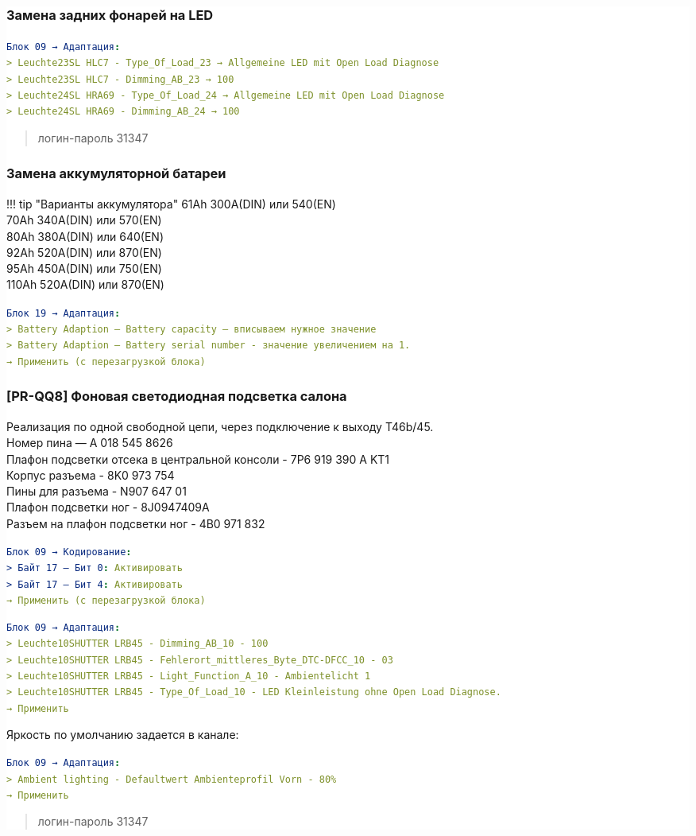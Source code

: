 ### Замена задних фонарей на LED
``` yaml
Блок 09 → Адаптация:
> Leuchte23SL HLC7 - Type_Of_Load_23 → Allgemeine LED mit Open Load Diagnose 
> Leuchte23SL HLC7 - Dimming_AB_23 → 100
> Leuchte24SL HRA69 - Type_Of_Load_24 → Allgemeine LED mit Open Load Diagnose 
> Leuchte24SL HRA69 - Dimming_AB_24 → 100
```
> логин-пароль 31347

### Замена аккумуляторной батареи
!!! tip "Варианты аккумулятора"
    61Ah 300A(DIN) или 540(EN)  
    70Ah 340А(DIN) или 570(EN)  
    80Ah 380А(DIN) или 640(EN)  
    92Ah 520А(DIN) или 870(EN)  
    95Ah 450А(DIN) или 750(EN)  
    110Ah 520А(DIN) или 870(EN)  
``` yaml
Блок 19 → Адаптация:
> Battery Adaption – Battery capacity – вписываем нужное значение
> Battery Adaption – Battery serial number - значение увеличением на 1.
→ Применить (с перезагрузкой блока)
```

### [PR-QQ8] Фоновая светодиодная подсветка салона
Реализация по одной свободной цепи, через подключение к выходу T46b/45.  
Номер пина — А 018 545 8626  
Плафон подсветки отсека в центральной консоли - 7P6 919 390 A KT1  
Корпус разъема - 8K0 973 754  
Пины для разъема - N907 647 01  
Плафон подсветки ног - 8J0947409А  
Разъем на плафон подсветки ног - 4B0 971 832  

``` yaml
Блок 09 → Кодирование:
> Байт 17 – Бит 0: Активировать
> Байт 17 – Бит 4: Активировать
→ Применить (с перезагрузкой блока)
```
``` yaml
Блок 09 → Адаптация:
> Leuchte10SHUTTER LRB45 - Dimming_AB_10 - 100
> Leuchte10SHUTTER LRB45 - Fehlerort_mittleres_Byte_DTC-DFCC_10 - 03
> Leuchte10SHUTTER LRB45 - Light_Function_A_10 - Ambientelicht 1
> Leuchte10SHUTTER LRB45 - Type_Of_Load_10 - LED Kleinleistung ohne Open Load Diagnose.
→ Применить 
```
Яркость по умолчанию задается в канале:
``` yaml
Блок 09 → Адаптация:
> Ambient lighting - Defaultwert Ambienteprofil Vorn - 80%
→ Применить 
```
> логин-пароль 31347
